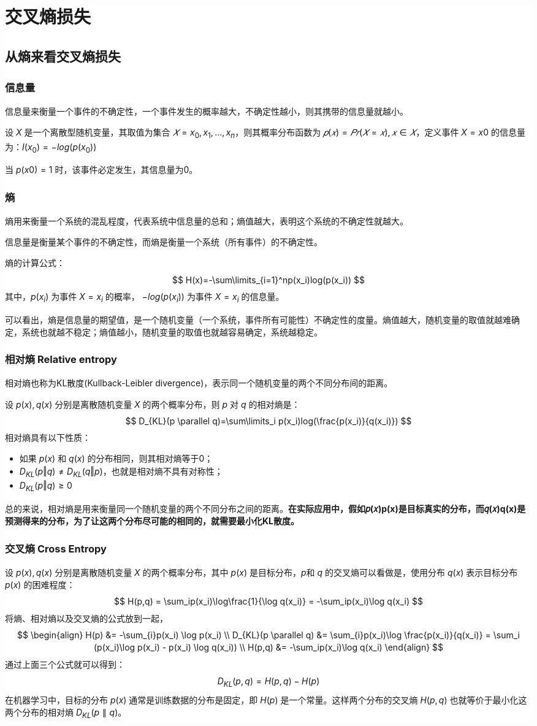 # 交叉熵损失

## 从熵来看交叉熵损失

### 信息量

信息量来衡量一个事件的不确定性，一个事件发生的概率越大，不确定性越小，则其携带的信息量就越小。

设 $X$ 是一个离散型随机变量，其取值为集合 $𝑋=x_0,x_1,…,x_n$，则其概率分布函数为 $𝑝(𝑥)=𝑃𝑟(𝑋=𝑥),𝑥\in 𝑋$，定义事件 $X=x0$ 的信息量为：$I(x_0)=−log⁡(p(x_0))$

当 $p(x0)=1$ 时，该事件必定发生，其信息量为0。

### 熵

熵用来衡量一个系统的混乱程度，代表系统中信息量的总和；熵值越大，表明这个系统的不确定性就越大。

信息量是衡量某个事件的不确定性，而熵是衡量一个系统（所有事件）的不确定性。

熵的计算公式：
$$
H(x)=-\sum\limits_{i=1}^np(x_i)log(p(x_i))
$$
其中，$p(x_i)$ 为事件 $X=x_i$ 的概率， $−log(p(x_i))$ 为事件 $X=x_i$ 的信息量。

可以看出，熵是信息量的期望值，是一个随机变量（一个系统，事件所有可能性）不确定性的度量。熵值越大，随机变量的取值就越难确定，系统也就越不稳定；熵值越小，随机变量的取值也就越容易确定，系统越稳定。

### 相对熵 Relative entropy

相对熵也称为KL散度(Kullback-Leibler divergence)，表示同一个随机变量的两个不同分布间的距离。

设 $p(x),q(x)$ 分别是离散随机变量 $X$ 的两个概率分布，则 $p$ 对 $q$ 的相对熵是：
$$
D_{KL}(p \parallel q)=\sum\limits_i p(x_i)log(\frac{p(x_i)}{q(x_i)})
$$
相对熵具有以下性质：

- 如果 $p(x)$ 和 $q(x)$ 的分布相同，则其相对熵等于0；
- $D_{KL}(p \Vert q)\neq D_{KL}(q \Vert p)$，也就是相对熵不具有对称性；
- $D_{KL}(p \Vert q)\geq0$

总的来说，相对熵是用来衡量同一个随机变量的两个不同分布之间的距离。**在实际应用中，假如𝑝(𝑥)p(x)是目标真实的分布，而𝑞(𝑥)q(x)是预测得来的分布，为了让这两个分布尽可能的相同的，就需要最小化KL散度。**

### 交叉熵 Cross Entropy

设 $p(x),q(x)$ 分别是离散随机变量 $X$ 的两个概率分布，其中 $p(x)$ 是目标分布，$p$和 $q$ 的交叉熵可以看做是，使用分布 $q(x)$ 表示目标分布 $p(x)$ 的困难程度：
$$
H(p,q) = \sum_ip(x_i)\log\frac{1}{\log q(x_i)} = -\sum_ip(x_i)\log q(x_i)
$$
将熵、相对熵以及交叉熵的公式放到一起，
$$
\begin{align}
H(p) &= -\sum_{i}p(x_i) \log p(x_i) \\
D_{KL}(p \parallel q) &= \sum_{i}p(x_i)\log \frac{p(x_i)}{q(x_i)} = \sum_i (p(x_i)\log p(x_i) - p(x_i) \log q(x_i)) \\
H(p,q) &=  -\sum_ip(x_i)\log q(x_i)
\end{align}
$$
通过上面三个公式就可以得到：
$$
D_{KL}(p,q) = H(p,q)- H(p)
$$
在机器学习中，目标的分布 $p(x)$ 通常是训练数据的分布是固定，即 $H(p)$ 是一个常量。这样两个分布的交叉熵 $H(p,q)$ 也就等价于最小化这两个分布的相对熵 $D_{KL}(p\parallel q)$。